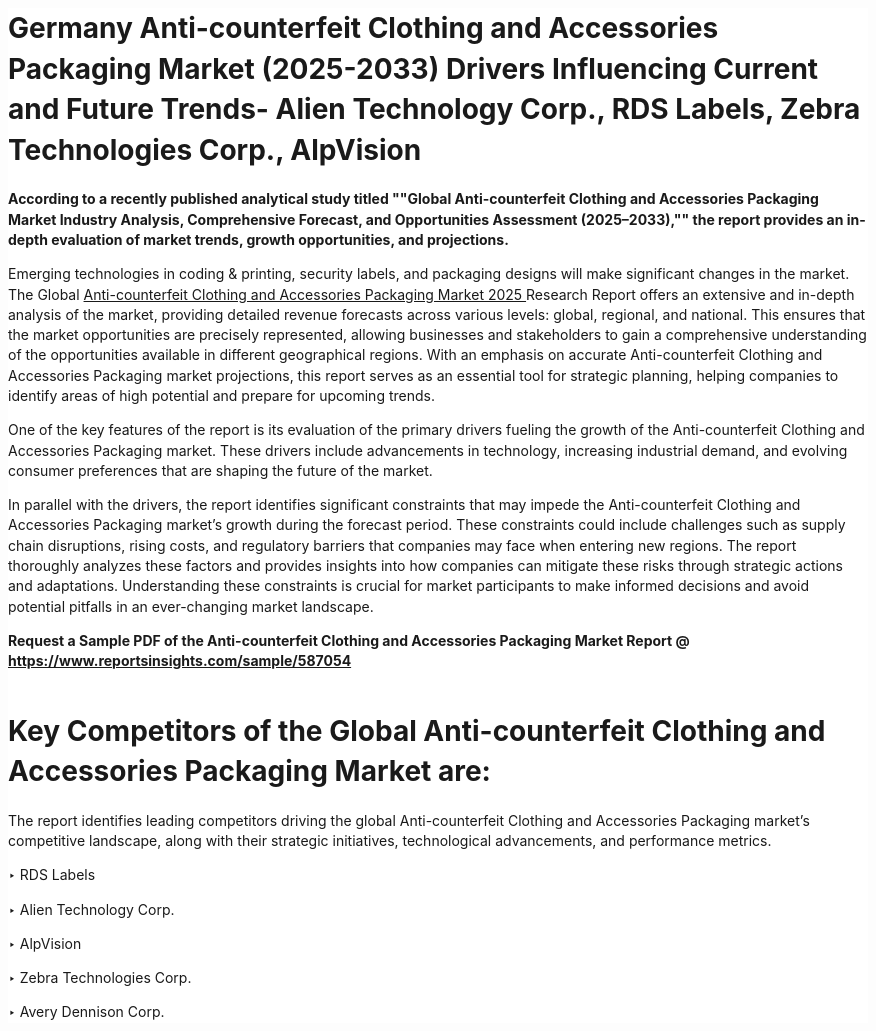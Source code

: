 # Germany Anti-counterfeit Clothing and Accessories Packaging Market (2025-2033) Drivers Influencing Current and Future Trends- Alien Technology Corp., RDS Labels,  Zebra Technologies Corp.,  AlpVision

<strong>According to a recently published analytical study titled ""Global Anti-counterfeit Clothing and Accessories Packaging Market Industry Analysis, Comprehensive Forecast, and Opportunities Assessment (2025–2033),"" the report provides an in-depth evaluation of market trends, growth opportunities, and projections.</strong>

Emerging technologies in coding & printing, security labels, and packaging designs will make significant changes in the market. The Global <a href=https://www.reportsinsights.com/sample/587054>Anti-counterfeit Clothing and Accessories Packaging Market 2025 </a> Research Report offers an extensive and in-depth analysis of the market, providing detailed revenue forecasts across various levels: global, regional, and national. This ensures that the market opportunities are precisely represented, allowing businesses and stakeholders to gain a comprehensive understanding of the opportunities available in different geographical regions. With an emphasis on accurate Anti-counterfeit Clothing and Accessories Packaging market projections, this report serves as an essential tool for strategic planning, helping companies to identify areas of high potential and prepare for upcoming trends.

One of the key features of the report is its evaluation of the primary drivers fueling the growth of the Anti-counterfeit Clothing and Accessories Packaging market. These drivers include advancements in technology, increasing industrial demand, and evolving consumer preferences that are shaping the future of the market. 

In parallel with the drivers, the report identifies significant constraints that may impede the Anti-counterfeit Clothing and Accessories Packaging market’s growth during the forecast period. These constraints could include challenges such as supply chain disruptions, rising costs, and regulatory barriers that companies may face when entering new regions. The report thoroughly analyzes these factors and provides insights into how companies can mitigate these risks through strategic actions and adaptations. Understanding these constraints is crucial for market participants to make informed decisions and avoid potential pitfalls in an ever-changing market landscape.

<strong>Request a Sample PDF of the Anti-counterfeit Clothing and Accessories Packaging Market Report </strong><strong>@<a href=https://www.reportsinsights.com/sample/587054> https://www.reportsinsights.com/sample/587054</a></strong></font>

# <strong>Key Competitors of the Global Anti-counterfeit Clothing and Accessories Packaging Market are:</strong>

The report identifies leading competitors driving the global Anti-counterfeit Clothing and Accessories Packaging market’s competitive landscape, along with their strategic initiatives, technological advancements, and performance metrics.

‣ RDS Labels

‣ Alien Technology Corp.

‣ AlpVision

‣ Zebra Technologies Corp.

‣ Avery Dennison Corp.
